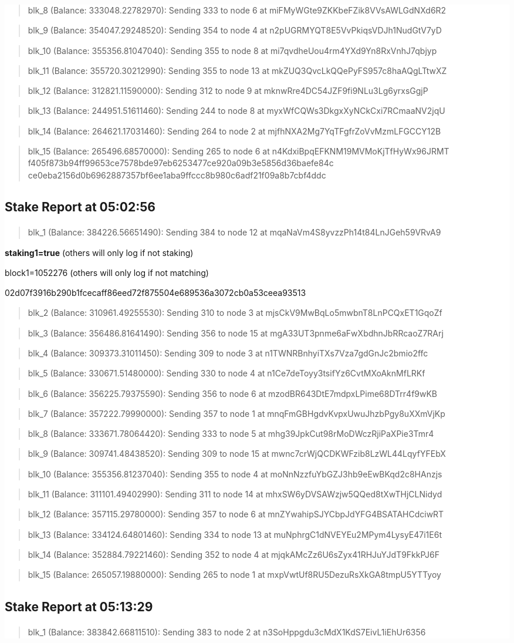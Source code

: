 > blk_8 (Balance: 333048.22782970): Sending 333 to node 6 at miFMyWGte9ZKKbeFZik8VVsAWLGdNXd6R2

> blk_9 (Balance: 354047.29248520): Sending 354 to node 4 at n2pUGRMYQT8E5VvPkiqsVDJh1NudGtV7yD

> blk_10 (Balance: 355356.81047040): Sending 355 to node 8 at mi7qvdheUou4rm4YXd9Yn8RxVnhJ7qbjyp

> blk_11 (Balance: 355720.30212990): Sending 355 to node 13 at mkZUQ3QvcLkQQePyFS957c8haAQgLTtwXZ

> blk_12 (Balance: 312821.11590000): Sending 312 to node 9 at mknwRre4DC54JZF9fi9NLu3Lg6yrxsGgjP

> blk_13 (Balance: 244951.51611460): Sending 244 to node 8 at myxWfCQWs3DkgxXyNCkCxi7RCmaaNV2jqU

> blk_14 (Balance: 264621.17031460): Sending 264 to node 2 at mjfhNXA2Mg7YqTFgfrZoVvMzmLFGCCY12B

> blk_15 (Balance: 265496.68570000): Sending 265 to node 6 at n4KdxiBpqEFKNM19MVMoKjTfHyWx96JRMT
f405f873b94ff99653ce7578bde97eb6253477ce920a09b3e5856d36baefe84c
ce0eba2156d0b6962887357bf6ee1aba9ffccc8b980c6adf21f09a8b7cbf4ddc

## Stake Report at 05:02:56

> blk_1 (Balance: 384226.56651490): Sending 384 to node 12 at mqaNaVm4S8yvzzPh14t84LnJGeh59VRvA9

**staking1=true** (others will only log if not staking)

block1=1052276 (others will only log if not matching)

02d07f3916b290b1fcecaff86eed72f875504e689536a3072cb0a53ceea93513
```

```

> blk_2 (Balance: 310961.49255530): Sending 310 to node 3 at mjsCkV9MwBqLo5mwbnT8LnPCQxET1GqoZf

> blk_3 (Balance: 356486.81641490): Sending 356 to node 15 at mgA33UT3pnme6aFwXbdhnJbRRcaoZ7RArj

> blk_4 (Balance: 309373.31011450): Sending 309 to node 3 at n1TWNRBnhyiTXs7Vza7gdGnJc2bmio2ffc

> blk_5 (Balance: 330671.51480000): Sending 330 to node 4 at n1Ce7deToyy3tsifYz6CvtMXoAknMfLRKf

> blk_6 (Balance: 356225.79375590): Sending 356 to node 6 at mzodBR643DtE7mdpxLPime68DTrr4f9wKB

> blk_7 (Balance: 357222.79990000): Sending 357 to node 1 at mnqFmGBHgdvKvpxUwuJhzbPgy8uXXmVjKp

> blk_8 (Balance: 333671.78064420): Sending 333 to node 5 at mhg39JpkCut98rMoDWczRjiPaXPie3Tmr4

> blk_9 (Balance: 309741.48438520): Sending 309 to node 15 at mwnc7crWjQCDKWFzib8LzWL44LqyfYFEbX

> blk_10 (Balance: 355356.81237040): Sending 355 to node 4 at moNnNzzfuYbGZJ3hb9eEwBKqd2c8HAnzjs

> blk_11 (Balance: 311101.49402990): Sending 311 to node 14 at mhxSW6yDVSAWzjw5QQed8tXwTHjCLNidyd

> blk_12 (Balance: 357115.29780000): Sending 357 to node 6 at mnZYwahipSJYCbpJdYFG4BSATAHCdciwRT

> blk_13 (Balance: 334124.64801460): Sending 334 to node 13 at muNphrgC1dNVEYEu2MPym4LysyE47i1E6t

> blk_14 (Balance: 352884.79221460): Sending 352 to node 4 at mjqkAMcZz6U6sZyx41RHJuYJdT9FkkPJ6F

> blk_15 (Balance: 265057.19880000): Sending 265 to node 1 at mxpVwtUf8RU5DezuRsXkGA8tmpU5YTTyoy

## Stake Report at 05:13:29

> blk_1 (Balance: 383842.66811510): Sending 383 to node 2 at n3SoHppgdu3cMdX1KdS7EivL1iEhUr6356
